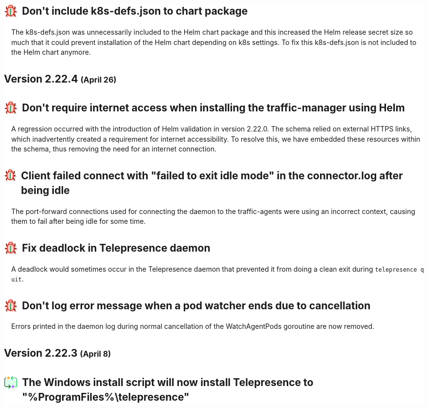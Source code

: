 ## <div style="display:flex;"><img src="images/bugfix.png" alt="bugfix" style="width:30px;height:fit-content;"/><div style="display:flex;margin-left:7px;">Don't include k8s-defs.json to chart package</div></div>
<div style="margin-left: 15px">

The k8s-defs.json was unnecessarily included to the Helm chart package and this increased the Helm release secret size so much that it could prevent installation of the Helm chart depending on k8s settings. To fix this k8s-defs.json is not included to the Helm chart anymore.
</div>

## Version 2.22.4 <span style="font-size: 16px;">(April 26)</span>
## <div style="display:flex;"><img src="images/bugfix.png" alt="bugfix" style="width:30px;height:fit-content;"/><div style="display:flex;margin-left:7px;">Don't require internet access when installing the traffic-manager using Helm</div></div>
<div style="margin-left: 15px">

A regression occurred with the introduction of Helm validation in version 2.22.0. The schema relied on external HTTPS links, which inadvertently created a requirement for internet accessibility. To resolve this, we have embedded these resources within the schema, thus removing the need for an internet connection.
</div>

## <div style="display:flex;"><img src="images/bugfix.png" alt="bugfix" style="width:30px;height:fit-content;"/><div style="display:flex;margin-left:7px;">Client failed connect with "failed to exit idle mode" in the connector.log after being idle</div></div>
<div style="margin-left: 15px">

The port-forward connections used for connecting the daemon to the traffic-agents were using an incorrect context, causing them to fail after being idle for some time.
</div>

## <div style="display:flex;"><img src="images/bugfix.png" alt="bugfix" style="width:30px;height:fit-content;"/><div style="display:flex;margin-left:7px;">Fix deadlock in Telepresence daemon</div></div>
<div style="margin-left: 15px">

A deadlock would sometimes occur in the Telepresence daemon that prevented it from doing a clean exit during `telepresence quit`.
</div>

## <div style="display:flex;"><img src="images/bugfix.png" alt="bugfix" style="width:30px;height:fit-content;"/><div style="display:flex;margin-left:7px;">Don't log error message when a pod watcher ends due to cancellation</div></div>
<div style="margin-left: 15px">

Errors printed in the daemon log during normal cancellation of the WatchAgentPods goroutine are now removed.
</div>

## Version 2.22.3 <span style="font-size: 16px;">(April  8)</span>
## <div style="display:flex;"><img src="images/change.png" alt="change" style="width:30px;height:fit-content;"/><div style="display:flex;margin-left:7px;">The Windows install script will now install Telepresence to "%ProgramFiles%\telepresence"</div></div>
<div style="margin-left: 15px">
